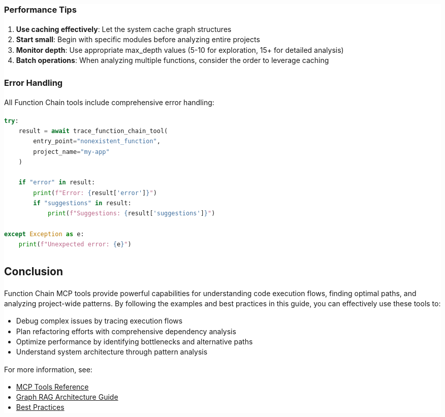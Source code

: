 ### Performance Tips

1. **Use caching effectively**: Let the system cache graph structures
2. **Start small**: Begin with specific modules before analyzing entire projects
3. **Monitor depth**: Use appropriate max_depth values (5-10 for exploration, 15+ for detailed analysis)
4. **Batch operations**: When analyzing multiple functions, consider the order to leverage caching

### Error Handling

All Function Chain tools include comprehensive error handling:

```python
try:
    result = await trace_function_chain_tool(
        entry_point="nonexistent_function",
        project_name="my-app"
    )

    if "error" in result:
        print(f"Error: {result['error']}")
        if "suggestions" in result:
            print(f"Suggestions: {result['suggestions']}")

except Exception as e:
    print(f"Unexpected error: {e}")
```

## Conclusion

Function Chain MCP tools provide powerful capabilities for understanding code execution flows, finding optimal paths, and analyzing project-wide patterns. By following the examples and best practices in this guide, you can effectively use these tools to:

- Debug complex issues by tracing execution flows
- Plan refactoring efforts with comprehensive dependency analysis
- Optimize performance by identifying bottlenecks and alternative paths
- Understand system architecture through pattern analysis

For more information, see:
- [MCP Tools Reference](../MCP_TOOLS.md)
- [Graph RAG Architecture Guide](../GRAPH_RAG_ARCHITECTURE.md)
- [Best Practices](../BEST_PRACTICES.md)

